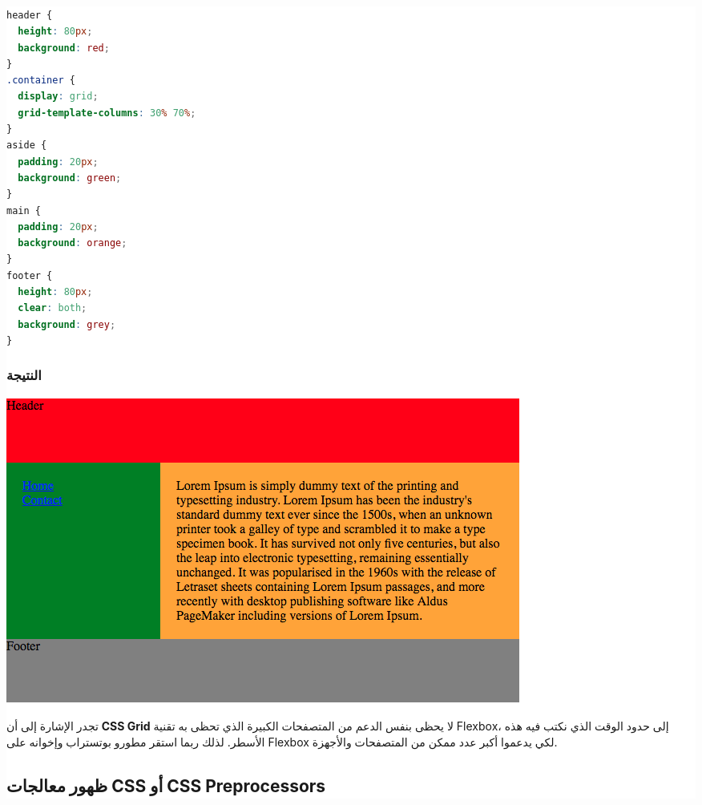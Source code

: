 ```css
header {
  height: 80px;
  background: red;
}
.container {
  display: grid;
  grid-template-columns: 30% 70%;
}
aside {
  padding: 20px;
  background: green;
}
main {
  padding: 20px;
  background: orange;
}
footer {
  height: 80px;
  clear: both;
  background: grey;
}
```

### النتيجة

[![](../images/grid-based-layout.png)](../images/grid-based-layout.png)

تجدر الإشارة إلى أن **CSS Grid** لا يحظى بنفس الدعم من المتصفحات الكبيرة الذي تحظى به تقنية Flexbox، إلى حدود الوقت الذي نكتب فيه هذه الأسطر. لذلك ربما استقر مطورو بوتستراب وإخوانه على Flexbox لكي يدعموا أكبر عدد ممكن من المتصفحات والأجهزة.

## **ظهور معالجات CSS أو CSS Preprocessors**
